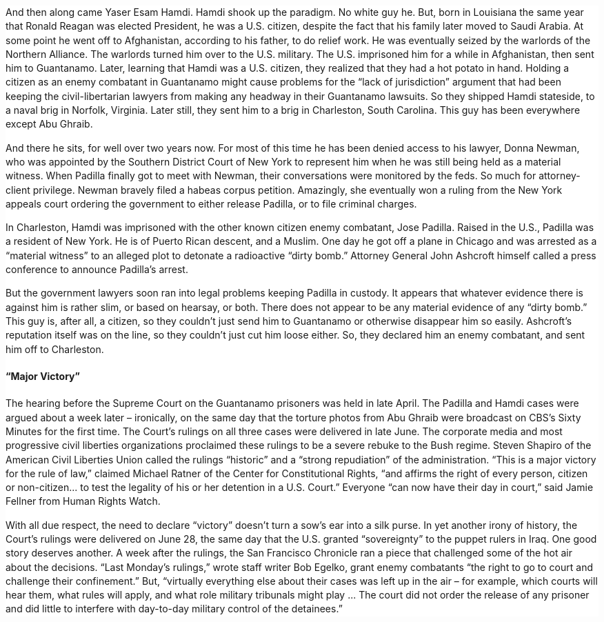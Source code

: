 And then along came Yaser Esam Hamdi. Hamdi shook up the paradigm. No white guy he. But, born in Louisiana the same year that Ronald Reagan was elected President, he was a U.S. citizen, despite the fact that his family later moved to Saudi Arabia. At some point he went off to Afghanistan, according to his father, to do relief work. He was eventually seized by the warlords of the Northern Alliance. The warlords turned him over to the U.S. military. The U.S. imprisoned him for a while in Afghanistan, then sent him to Guantanamo. Later, learning that Hamdi was a U.S. citizen, they realized that they had a hot potato in hand. Holding a citizen as an enemy combatant in Guantanamo might cause problems for the “lack of jurisdiction” argument that had been keeping the civil-libertarian lawyers from making any headway in their Guantanamo lawsuits. So they shipped Hamdi stateside, to a naval brig in Norfolk, Virginia. Later still, they sent him to a brig in Charleston, South Carolina. This guy has been everywhere except Abu Ghraib.

And there he sits, for well over two years now. For most of this time he has been denied access to his lawyer, Donna Newman, who was appointed by the Southern District Court of New York to represent him when he was still being held as a material witness. When Padilla finally got to meet with Newman, their conversations were monitored by the feds. So much for attorney-client privilege. Newman bravely filed a habeas corpus petition. Amazingly, she eventually won a ruling from the New York appeals court ordering the government to either release Padilla, or to file criminal charges.

In Charleston, Hamdi was imprisoned with the other known citizen enemy combatant, Jose Padilla. Raised in the U.S., Padilla was a resident of New York. He is of Puerto Rican descent, and a Muslim. One day he got off a plane in Chicago and was arrested as a “material witness” to an alleged plot to detonate a radioactive “dirty bomb.” Attorney General John Ashcroft himself called a press conference to announce Padilla’s arrest.

But the government lawyers soon ran into legal problems keeping Padilla in custody. It appears that whatever evidence there is against him is rather slim, or based on hearsay, or both. There does not appear to be any material evidence of any “dirty bomb.” This guy is, after all, a citizen, so they couldn’t just send him to Guantanamo or otherwise disappear him so easily. Ashcroft’s reputation itself was on the line, so they couldn’t just cut him loose either. So, they declared him an enemy combatant, and sent him off to Charleston.

#### “Major Victory”

The hearing before the Supreme Court on the Guantanamo prisoners was held in late April. The Padilla and Hamdi cases were argued about a week later – ironically, on the same day that the torture photos from Abu Ghraib were broadcast on CBS’s Sixty Minutes for the first time. The Court’s rulings on all three cases were delivered in late June. The corporate media and most progressive civil liberties organizations proclaimed these rulings to be a severe rebuke to the Bush regime. Steven Shapiro of the American Civil Liberties Union called the rulings “historic” and a “strong repudiation” of the administration. “This is a major victory for the rule of law,” claimed Michael Ratner of the Center for Constitutional Rights, “and affirms the right of every person, citizen or non-citizen... to test the legality of his or her detention in a U.S. Court.” Everyone “can now have their day in court,” said Jamie Fellner from Human Rights Watch.

With all due respect, the need to declare “victory” doesn’t turn a sow’s ear into a silk purse. In yet another irony of history, the Court’s rulings were delivered on June 28, the same day that the U.S. granted “sovereignty” to the puppet rulers in Iraq. One good story deserves another. A week after the rulings, the San Francisco Chronicle ran a piece that challenged some of the hot air about the decisions. “Last Monday’s rulings,” wrote staff writer Bob Egelko, grant enemy combatants “the right to go to court and challenge their confinement.” But, “virtually everything else about their cases was left up in the air – for example, which courts will hear them, what rules will apply, and what role military tribunals might play ... The court did not order the release of any prisoner and did little to interfere with day-to-day military control of the detainees.”
